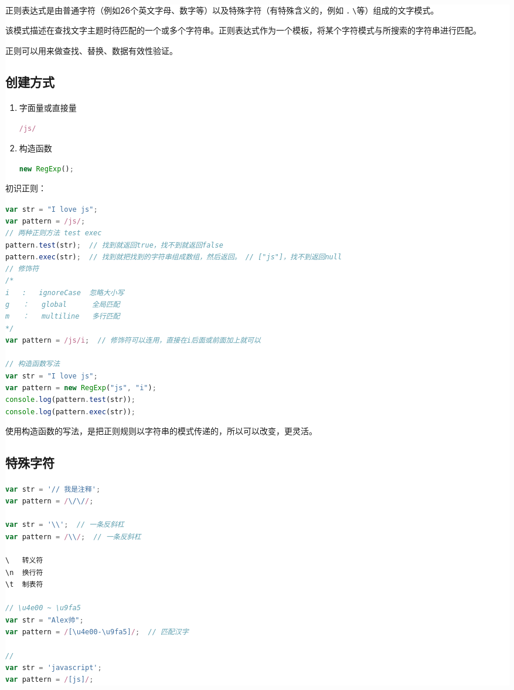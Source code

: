 正则表达式是由普通字符（例如26个英文字母、数字等）以及特殊字符（有特殊含义的，例如 `.` `\`等）组成的文字模式。

该模式描述在查找文字主题时待匹配的一个或多个字符串。正则表达式作为一个模板，将某个字符模式与所搜索的字符串进行匹配。

正则可以用来做查找、替换、数据有效性验证。

## 创建方式

1. 字面量或直接量

   ```javascript
   /js/
   ```

2. 构造函数

   ```javascript
   new RegExp();
   ```

初识正则：

```javascript
var str = "I love js";
var pattern = /js/;
// 两种正则方法 test exec
pattern.test(str);  // 找到就返回true，找不到就返回false
pattern.exec(str);  // 找到就把找到的字符串组成数组，然后返回。 // ["js"]，找不到返回null
// 修饰符
/*
i	:	ignoreCase	忽略大小写
g	：	global		全局匹配
m	：	multiline	多行匹配
*/
var pattern = /js/i;  // 修饰符可以连用，直接在i后面或前面加上就可以

// 构造函数写法
var str = "I love js";
var pattern = new RegExp("js", "i");
console.log(pattern.test(str));
console.log(pattern.exec(str));
```

使用构造函数的写法，是把正则规则以字符串的模式传递的，所以可以改变，更灵活。

## 特殊字符

```javascript
var str = '// 我是注释';
var pattern = /\/\//;

var str = '\\';  // 一条反斜杠
var pattern = /\\/;  // 一条反斜杠

\	转义符
\n	换行符
\t	制表符

// \u4e00 ~ \u9fa5
var str = "Alex帅";
var pattern = /[\u4e00-\u9fa5]/;  // 匹配汉字

// 
var str = 'javascript';
var pattern = /[js]/;
```

